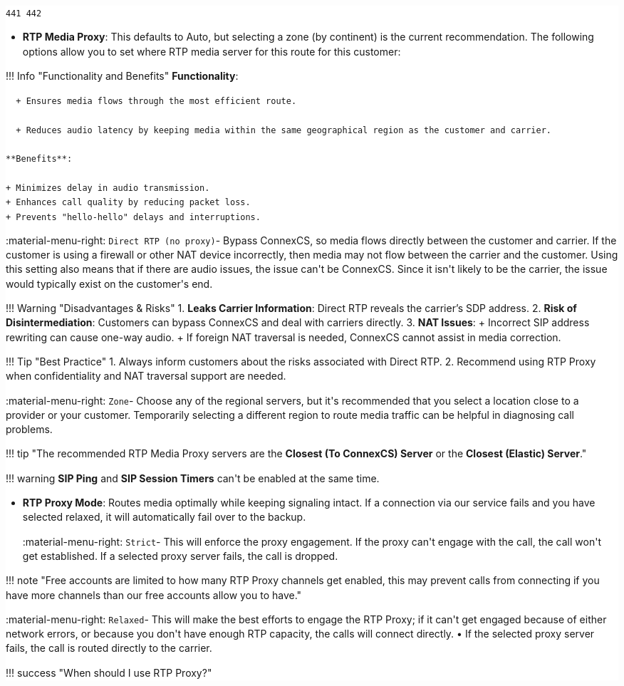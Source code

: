  ```441 442```
+ **RTP Media Proxy**: This defaults to Auto, but selecting a zone (by continent) is the current recommendation. The following options allow you to set where RTP media server for this route for this customer:

!!! Info "Functionality and Benefits"
    **Functionality**:

      + Ensures media flows through the most efficient route.
      
      + Reduces audio latency by keeping media within the same geographical region as the customer and carrier.

    **Benefits**:
        
    + Minimizes delay in audio transmission.
    + Enhances call quality by reducing packet loss.
    + Prevents "hello-hello" delays and interruptions.

   :material-menu-right: `Direct RTP (no proxy)`- Bypass ConnexCS, so media flows directly between the customer and carrier. If the customer is using a firewall or other NAT device incorrectly, then media may not flow between the carrier and the customer. Using this setting also means that if there are audio issues, the issue can't be ConnexCS. Since it isn't likely to be the carrier, the issue would typically exist on the customer's end.

!!! Warning "Disadvantages & Risks"
    1. **Leaks Carrier Information**: Direct RTP reveals the carrier’s SDP address.
    2. **Risk of Disintermediation**: Customers can bypass ConnexCS and deal with carriers directly.
    3. **NAT Issues**:
        + Incorrect SIP address rewriting can cause one-way audio.
        + If foreign NAT traversal is needed, ConnexCS cannot assist in media correction.
  
!!! Tip "Best Practice"
    1. Always inform customers about the risks associated with Direct RTP.
    2. Recommend using RTP Proxy when confidentiality and NAT traversal support are needed.

   :material-menu-right: `Zone`- Choose any of the regional servers, but it's recommended that you select a location close to a provider or your customer. Temporarily selecting a different region to route media traffic can be helpful in diagnosing call problems.

!!! tip "The recommended RTP Media Proxy servers are the **Closest (To ConnexCS) Server** or the **Closest (Elastic) Server**."

!!! warning
    **SIP Ping** and **SIP Session Timers** can't be enabled at the same time.

+ **RTP Proxy Mode**: Routes media optimally while keeping signaling intact.
If a connection via our service fails and you have selected relaxed, it will automatically fail over to the backup.

   :material-menu-right: `Strict`- This will enforce the proxy engagement. If the proxy can't engage with the call, the call won't get established. If a selected proxy server fails, the call is dropped.

!!! note "Free accounts are limited to how many RTP Proxy channels get enabled, this may prevent calls from connecting if you have more channels than our free accounts allow you to have."

   :material-menu-right: `Relaxed`- This will make the best efforts to engage the RTP Proxy; if it can't get engaged because of either network errors, or because you don't have enough RTP capacity, the calls will connect directly. •	If the selected proxy server fails, the call is routed directly to the carrier.

!!! success "When should I use RTP Proxy?"
  ```
